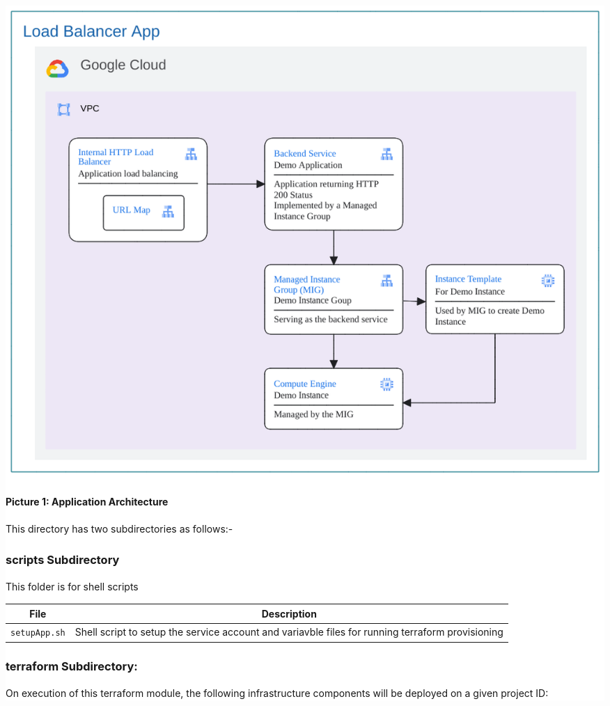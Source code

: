 ![Load Balancer App](diagrams/loadbalancer-app.png)
#### Picture 1: Application Architecture

This directory has two subdirectories as follows:-

### scripts Subdirectory
This folder is for shell scripts

| File              | Description |
| ----              | ----------- |
|`setupApp.sh`         | Shell script to setup the service account and variavble files for running terraform provisioning|

### terraform Subdirectory: 

On execution of this terraform module, the following infrastructure components will be deployed on a given project ID:
